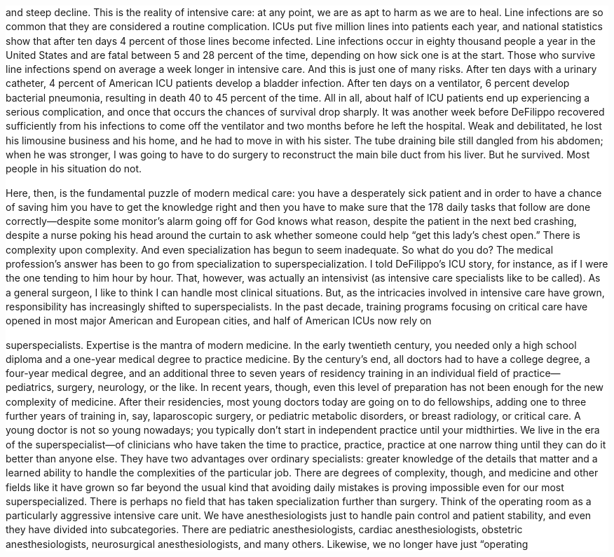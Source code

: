 and steep decline.
This is the reality of intensive care: at any point, we are as apt to harm as we
are to heal. Line infections are so common that they are considered a routine
complication. ICUs put five million lines into patients each year, and national
statistics show that after ten days 4 percent of those lines become infected. Line
infections occur in eighty thousand people a year in the United States and are
fatal between 5 and 28 percent of the time, depending on how sick one is at the
start. Those who survive line infections spend on average a week longer in
intensive care. And this is just one of many risks. After ten days with a urinary
catheter, 4 percent of American ICU patients develop a bladder infection. After
ten days on a ventilator, 6 percent develop bacterial pneumonia, resulting in
death 40 to 45 percent of the time. All in all, about half of ICU patients end up
experiencing a serious complication, and once that occurs the chances of
survival drop sharply.
It was another week before DeFilippo recovered sufficiently from his
infections to come off the ventilator and two months before he left the hospital.
Weak and debilitated, he lost his limousine business and his home, and he had to
move in with his sister. The tube draining bile still dangled from his abdomen;
when he was stronger, I was going to have to do surgery to reconstruct the main
bile duct from his liver. But he survived. Most people in his situation do not.

Here, then, is the fundamental puzzle of modern medical care: you have a
desperately sick patient and in order to have a chance of saving him you have to
get the knowledge right and then you have to make sure that the 178 daily tasks
that follow are done correctly—despite some monitor’s alarm going off for God
knows what reason, despite the patient in the next bed crashing, despite a nurse
poking his head around the curtain to ask whether someone could help “get this
lady’s chest open.” There is complexity upon complexity. And even
specialization has begun to seem inadequate. So what do you do?
The medical profession’s answer has been to go from specialization to
superspecialization. I told DeFilippo’s ICU story, for instance, as if I were the
one tending to him hour by hour. That, however, was actually an intensivist (as
intensive care specialists like to be called). As a general surgeon, I like to think I
can handle most clinical situations. But, as the intricacies involved in intensive
care have grown, responsibility has increasingly shifted to superspecialists. In
the past decade, training programs focusing on critical care have opened in most
major American and European cities, and half of American ICUs now rely on

superspecialists.
Expertise is the mantra of modern medicine. In the early twentieth century,
you needed only a high school diploma and a one-year medical degree to
practice medicine. By the century’s end, all doctors had to have a college degree,
a four-year medical degree, and an additional three to seven years of residency
training in an individual field of practice—pediatrics, surgery, neurology, or the
like. In recent years, though, even this level of preparation has not been enough
for the new complexity of medicine. After their residencies, most young doctors
today are going on to do fellowships, adding one to three further years of
training in, say, laparoscopic surgery, or pediatric metabolic disorders, or breast
radiology, or critical care. A young doctor is not so young nowadays; you
typically don’t start in independent practice until your midthirties.
We live in the era of the superspecialist—of clinicians who have taken the
time to practice, practice, practice at one narrow thing until they can do it better
than anyone else. They have two advantages over ordinary specialists: greater
knowledge of the details that matter and a learned ability to handle the
complexities of the particular job. There are degrees of complexity, though, and
medicine and other fields like it have grown so far beyond the usual kind that
avoiding daily mistakes is proving impossible even for our most
superspecialized.
There is perhaps no field that has taken specialization further than surgery.
Think of the operating room as a particularly aggressive intensive care unit. We
have anesthesiologists just to handle pain control and patient stability, and even
they have divided into subcategories. There are pediatric anesthesiologists,
cardiac anesthesiologists, obstetric anesthesiologists, neurosurgical
anesthesiologists, and many others. Likewise, we no longer have just “operating